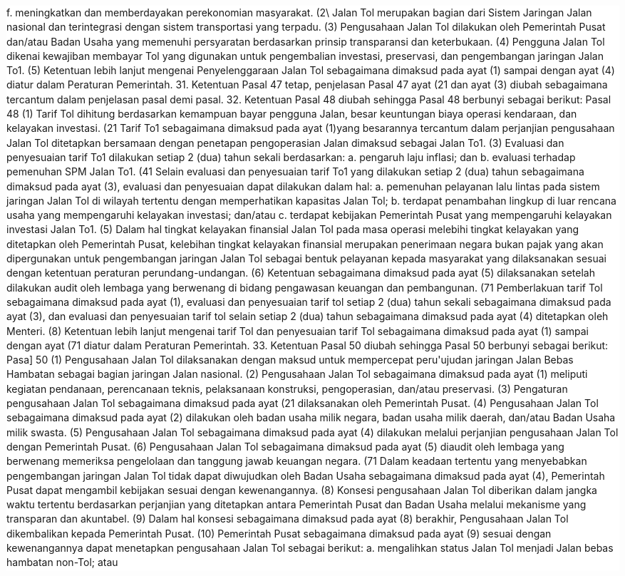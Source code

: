 f. meningkatkan dan memberdayakan perekonomian masyarakat. (2\ Jalan Tol merupakan bagian dari Sistem Jaringan Jalan nasional dan terintegrasi dengan sistem transportasi yang terpadu. (3) Pengusahaan Jalan Tol dilakukan oleh Pemerintah Pusat dan/atau Badan Usaha yang memenuhi persyaratan berdasarkan prinsip transparansi dan keterbukaan. (4) Pengguna Jalan Tol dikenai kewajiban membayar Tol yang digunakan untuk pengembalian investasi, preservasi, dan pengembangan jaringan Jalan To1. (5) Ketentuan lebih lanjut mengenai Penyelenggaraan Jalan Tol sebagaimana dimaksud pada ayat (1) sampai dengan ayat (4) diatur dalam Peraturan Pemerintah.
31. Ketentuan Pasal 47 tetap, penjelasan Pasal 47 ayat (21 dan ayat (3) diubah sebagaimana tercantum dalam penjelasan pasal demi pasal.
32. Ketentuan Pasal 48 diubah sehingga Pasal 48 berbunyi sebagai berikut: Pasal 48 (1) Tarif Tol dihitung berdasarkan kemampuan bayar pengguna Jalan, besar keuntungan biaya operasi kendaraan, dan kelayakan investasi. (21 Tarif To1 sebagaimana dimaksud pada ayat (1)yang besarannya tercantum dalam perjanjian pengusahaan Jalan Tol ditetapkan bersamaan dengan penetapan pengoperasian Jalan dimaksud sebagai Jalan To1. (3) Evaluasi dan penyesuaian tarif To1 dilakukan setiap 2 (dua) tahun sekali berdasarkan:
a. pengaruh laju inflasi; dan
b. evaluasi terhadap pemenuhan SPM Jalan To1. (41 Selain evaluasi dan penyesuaian tarif To1 yang dilakukan setiap 2 (dua) tahun sebagaimana dimaksud pada ayat (3), evaluasi dan penyesuaian dapat dilakukan dalam hal:
a. pemenuhan pelayanan lalu lintas pada sistem jaringan Jalan Tol di wilayah tertentu dengan memperhatikan kapasitas Jalan Tol;
b. terdapat penambahan lingkup di luar rencana usaha yang mempengaruhi kelayakan investasi; dan/atau
c. terdapat kebijakan Pemerintah Pusat yang mempengaruhi kelayakan investasi Jalan To1. (5) Dalam hal tingkat kelayakan finansial Jalan Tol pada masa operasi melebihi tingkat kelayakan yang ditetapkan oleh Pemerintah Pusat, kelebihan tingkat kelayakan finansial merupakan penerimaan negara bukan pajak yang akan dipergunakan untuk pengembangan jaringan Jalan Tol sebagai bentuk pelayanan kepada masyarakat yang dilaksanakan sesuai dengan ketentuan peraturan perundang-undangan. (6) Ketentuan sebagaimana dimaksud pada ayat (5) dilaksanakan setelah dilakukan audit oleh lembaga yang berwenang di bidang pengawasan keuangan dan pembangunan. (71 Pemberlakuan tarif Tol sebagaimana dimaksud pada ayat (1), evaluasi dan penyesuaian tarif tol setiap 2 (dua) tahun sekali sebagaimana dimaksud pada ayat (3), dan evaluasi dan penyesuaian tarif tol selain setiap 2 (dua) tahun sebagaimana dimaksud pada ayat (4) ditetapkan oleh Menteri. (8) Ketentuan lebih lanjut mengenai tarif Tol dan penyesuaian tarif Tol sebagaimana dimaksud pada ayat (1) sampai dengan ayat (71 diatur dalam Peraturan Pemerintah.
33. Ketentuan Pasal 50 diubah sehingga Pasal 50 berbunyi sebagai berikut: Pasa] 50 (1) Pengusahaan Jalan Tol dilaksanakan dengan maksud untuk mempercepat peru'ujudan jaringan Jalan Bebas Hambatan sebagai bagian jaringan Jalan nasional. (2) Pengusahaan Jalan Tol sebagaimana dimaksud pada ayat (1) meliputi kegiatan pendanaan, perencanaan teknis, pelaksanaan konstruksi, pengoperasian, dan/atau preservasi. (3) Pengaturan pengusahaan Jalan Tol sebagaimana dimaksud pada ayat (21 dilaksanakan oleh Pemerintah Pusat. (4) Pengusahaan Jalan Tol sebagaimana dimaksud pada ayat (2) dilakukan oleh badan usaha milik negara, badan usaha milik daerah, dan/atau Badan Usaha milik swasta. (5) Pengusahaan Jalan Tol sebagaimana dimaksud pada ayat (4) dilakukan melalui perjanjian pengusahaan Jalan Tol dengan Pemerintah Pusat. (6) Pengusahaan Jalan Tol sebagaimana dimaksud pada ayat (5) diaudit oleh lembaga yang berwenang memeriksa pengelolaan dan tanggung jawab keuangan negara. (71 Dalam keadaan tertentu yang menyebabkan pengembangan jaringan Jalan Tol tidak dapat diwujudkan oleh Badan Usaha sebagaimana dimaksud pada ayat (4), Pemerintah Pusat dapat mengambil kebijakan sesuai dengan kewenangannya. (8) Konsesi pengusahaan Jalan Tol diberikan dalam jangka waktu tertentu berdasarkan perjanjian yang ditetapkan antara Pemerintah Pusat dan Badan Usaha melalui mekanisme yang transparan dan akuntabel. (9) Dalam hal konsesi sebagaimana dimaksud pada ayat (8) berakhir, Pengusahaan Jalan Tol dikembalikan kepada Pemerintah Pusat.
(10) Pemerintah Pusat sebagaimana dimaksud pada ayat (9) sesuai dengan kewenangannya dapat menetapkan pengusahaan Jalan Tol sebagai berikut:
a. mengalihkan status Jalan Tol menjadi Jalan bebas hambatan non-Tol; atau